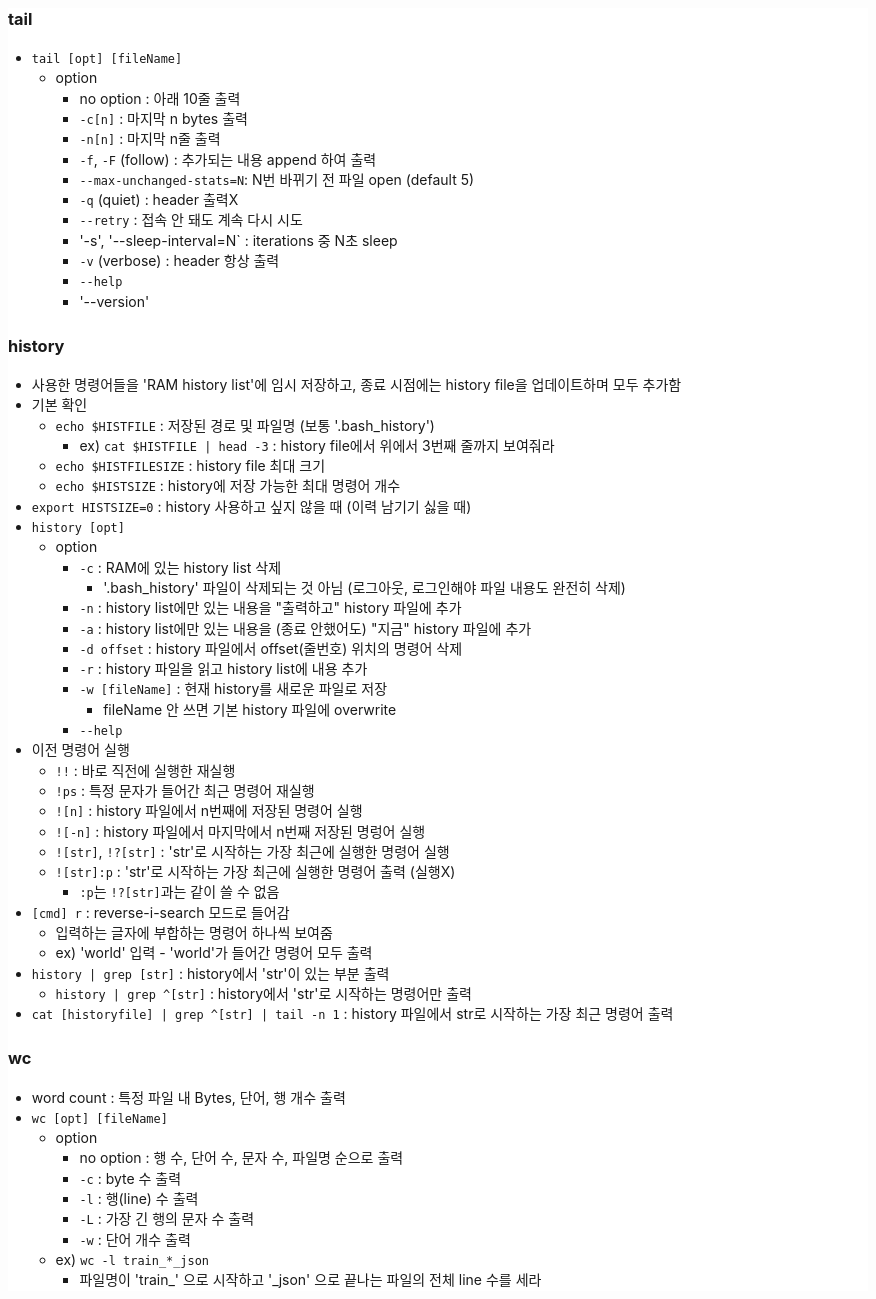 ### tail
- `tail [opt] [fileName]`
  - option
    - no option : 아래 10줄 출력
    - `-c[n]` : 마지막 n bytes 출력
    - `-n[n]` : 마지막 n줄 출력
    - `-f`, `-F` (follow) : 추가되는 내용 append 하여 출력
    - `--max-unchanged-stats=N`: N번 바뀌기 전 파일 open (default 5)
    - `-q` (quiet) : header 출력X
    - `--retry` : 접속 안 돼도 계속 다시 시도
    - '-s', '--sleep-interval=N` : iterations 중 N초 sleep
    - `-v` (verbose) : header 항상 출력
    - `--help`
    - '--version'

### history
- 사용한 명령어들을 'RAM history list'에 임시 저장하고, 종료 시점에는 history file을 업데이트하며 모두 추가함
- 기본 확인
  - `echo $HISTFILE` : 저장된 경로 및 파일명 (보통 '.bash_history')
    - ex) `cat $HISTFILE | head -3` : history file에서 위에서 3번째 줄까지 보여줘라
  - `echo $HISTFILESIZE` : history file 최대 크기
  - `echo $HISTSIZE` : history에 저장 가능한 최대 명령어 개수
- `export HISTSIZE=0` : history 사용하고 싶지 않을 때 (이력 남기기 싫을 때)
- `history [opt]`
  - option
    - `-c` : RAM에 있는 history list 삭제
      - '.bash_history' 파일이 삭제되는 것 아님 (로그아웃, 로그인해야 파일 내용도 완전히 삭제)
    - `-n` : history list에만 있는 내용을 "출력하고" history 파일에 추가
    - `-a` : history list에만 있는 내용을 (종료 안했어도) "지금" history 파일에 추가
    - `-d offset` : history 파일에서 offset(줄번호) 위치의 명령어 삭제
    - `-r` : history 파일을 읽고 history list에 내용 추가
    - `-w [fileName]` : 현재 history를 새로운 파일로 저장
      - fileName 안 쓰면 기본 history 파일에 overwrite
    - `--help`
- 이전 명령어 실행
  - `!!` : 바로 직전에 실행한 재실행
  - `!ps` : 특정 문자가 들어간 최근 명령어 재실행
  - `![n]` : history 파일에서 n번째에 저장된 명령어 실행
  - `![-n]` : history 파일에서 마지막에서 n번째 저장된 명렁어 실행
  - `![str]`, `!?[str]` : 'str'로 시작하는 가장 최근에 실행한 명령어 실행
  - `![str]:p` : 'str'로 시작하는 가장 최근에 실행한 명령어 출력 (실행X)
    - `:p`는 `!?[str]`과는 같이 쓸 수 없음
- `[cmd] r` : reverse-i-search 모드로 들어감
  - 입력하는 글자에 부합하는 명령어 하나씩 보여줌
  - ex) 'world' 입력 - 'world'가 들어간 명령어 모두 출력
- `history | grep [str]` : history에서 'str'이 있는 부분 출력
  - `history | grep ^[str]` : history에서 'str'로 시작하는 명령어만 출력
- `cat [historyfile] | grep ^[str] | tail -n 1` : history 파일에서 str로 시작하는 가장 최근 명령어 출력

### wc
- word count : 특정 파일 내 Bytes, 단어, 행 개수 출력
- `wc [opt] [fileName]`
  - option
    - no option : 행 수, 단어 수, 문자 수, 파일명 순으로 출력
    - `-c` : byte 수 출력
    - `-l` : 행(line) 수 출력
    - `-L` : 가장 긴 행의 문자 수 출력
    - `-w` : 단어 개수 출력
  - ex) `wc -l train_*_json`
    - 파일명이 'train_' 으로 시작하고 '\_json' 으로 끝나는 파일의 전체 line 수를 세라
